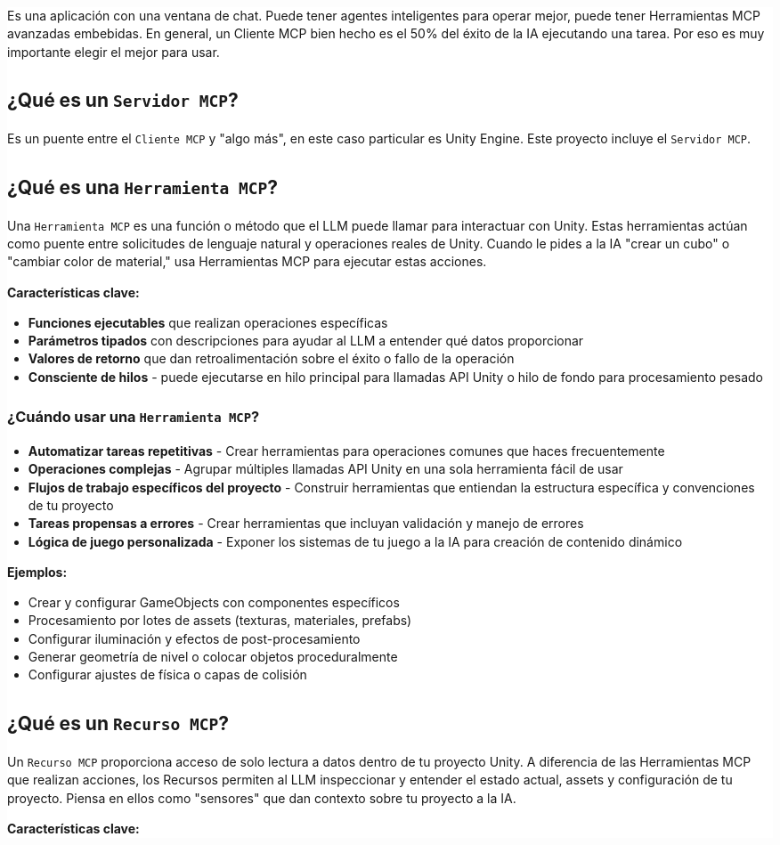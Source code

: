 Es una aplicación con una ventana de chat. Puede tener agentes inteligentes para operar mejor, puede tener Herramientas MCP avanzadas embebidas. En general, un Cliente MCP bien hecho es el 50% del éxito de la IA ejecutando una tarea. Por eso es muy importante elegir el mejor para usar.

## ¿Qué es un `Servidor MCP`?

Es un puente entre el `Cliente MCP` y "algo más", en este caso particular es Unity Engine. Este proyecto incluye el `Servidor MCP`.

## ¿Qué es una `Herramienta MCP`?

Una `Herramienta MCP` es una función o método que el LLM puede llamar para interactuar con Unity. Estas herramientas actúan como puente entre solicitudes de lenguaje natural y operaciones reales de Unity. Cuando le pides a la IA "crear un cubo" o "cambiar color de material," usa Herramientas MCP para ejecutar estas acciones.

**Características clave:**

- **Funciones ejecutables** que realizan operaciones específicas
- **Parámetros tipados** con descripciones para ayudar al LLM a entender qué datos proporcionar
- **Valores de retorno** que dan retroalimentación sobre el éxito o fallo de la operación
- **Consciente de hilos** - puede ejecutarse en hilo principal para llamadas API Unity o hilo de fondo para procesamiento pesado

### ¿Cuándo usar una `Herramienta MCP`?

- **Automatizar tareas repetitivas** - Crear herramientas para operaciones comunes que haces frecuentemente
- **Operaciones complejas** - Agrupar múltiples llamadas API Unity en una sola herramienta fácil de usar
- **Flujos de trabajo específicos del proyecto** - Construir herramientas que entiendan la estructura específica y convenciones de tu proyecto
- **Tareas propensas a errores** - Crear herramientas que incluyan validación y manejo de errores
- **Lógica de juego personalizada** - Exponer los sistemas de tu juego a la IA para creación de contenido dinámico

**Ejemplos:**

- Crear y configurar GameObjects con componentes específicos
- Procesamiento por lotes de assets (texturas, materiales, prefabs)
- Configurar iluminación y efectos de post-procesamiento
- Generar geometría de nivel o colocar objetos proceduralmente
- Configurar ajustes de física o capas de colisión

## ¿Qué es un `Recurso MCP`?

Un `Recurso MCP` proporciona acceso de solo lectura a datos dentro de tu proyecto Unity. A diferencia de las Herramientas MCP que realizan acciones, los Recursos permiten al LLM inspeccionar y entender el estado actual, assets y configuración de tu proyecto. Piensa en ellos como "sensores" que dan contexto sobre tu proyecto a la IA.

**Características clave:**
